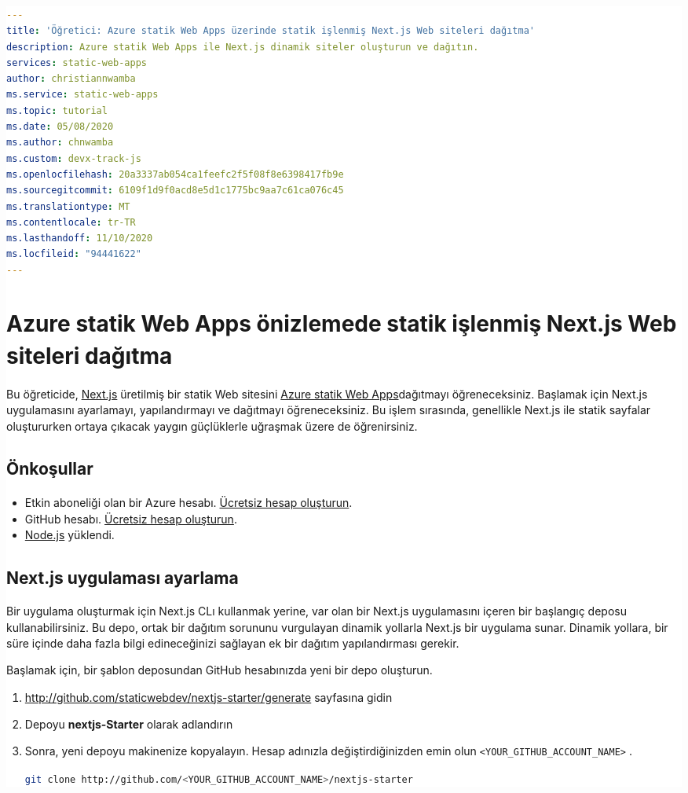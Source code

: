 ```yaml
---
title: 'Öğretici: Azure statik Web Apps üzerinde statik işlenmiş Next.js Web siteleri dağıtma'
description: Azure statik Web Apps ile Next.js dinamik siteler oluşturun ve dağıtın.
services: static-web-apps
author: christiannwamba
ms.service: static-web-apps
ms.topic: tutorial
ms.date: 05/08/2020
ms.author: chnwamba
ms.custom: devx-track-js
ms.openlocfilehash: 20a3337ab054ca1feefc2f5f08f8e6398417fb9e
ms.sourcegitcommit: 6109f1d9f0acd8e5d1c1775bc9aa7c61ca076c45
ms.translationtype: MT
ms.contentlocale: tr-TR
ms.lasthandoff: 11/10/2020
ms.locfileid: "94441622"
---
```

# <a name="deploy-static-rendered-nextjs-websites-on-azure-static-web-apps-preview"></a>Azure statik Web Apps önizlemede statik işlenmiş Next.js Web siteleri dağıtma

Bu öğreticide, [Next.js](https://nextjs.org) üretilmiş bir statik Web sitesini [Azure statik Web Apps](overview.md)dağıtmayı öğreneceksiniz. Başlamak için Next.js uygulamasını ayarlamayı, yapılandırmayı ve dağıtmayı öğreneceksiniz. Bu işlem sırasında, genellikle Next.js ile statik sayfalar oluştururken ortaya çıkacak yaygın güçlüklerle uğraşmak üzere de öğrenirsiniz.

## <a name="prerequisites"></a>Önkoşullar

- Etkin aboneliği olan bir Azure hesabı. [Ücretsiz hesap oluşturun](https://azure.microsoft.com/free/).
- GitHub hesabı. [Ücretsiz hesap oluşturun](https://github.com/join).
- [Node.js](https://nodejs.org) yüklendi.

## <a name="set-up-a-nextjs-app"></a>Next.js uygulaması ayarlama

Bir uygulama oluşturmak için Next.js CLı kullanmak yerine, var olan bir Next.js uygulamasını içeren bir başlangıç deposu kullanabilirsiniz. Bu depo, ortak bir dağıtım sorununu vurgulayan dinamik yollarla Next.js bir uygulama sunar. Dinamik yollara, bir süre içinde daha fazla bilgi edineceğinizi sağlayan ek bir dağıtım yapılandırması gerekir.

Başlamak için, bir şablon deposundan GitHub hesabınızda yeni bir depo oluşturun. 

1. <http://github.com/staticwebdev/nextjs-starter/generate> sayfasına gidin
1. Depoyu **nextjs-Starter** olarak adlandırın
1. Sonra, yeni depoyu makinenize kopyalayın. Hesap adınızla değiştirdiğinizden emin olun `<YOUR_GITHUB_ACCOUNT_NAME>` .

    ```bash
    git clone http://github.com/<YOUR_GITHUB_ACCOUNT_NAME>/nextjs-starter
    ```

